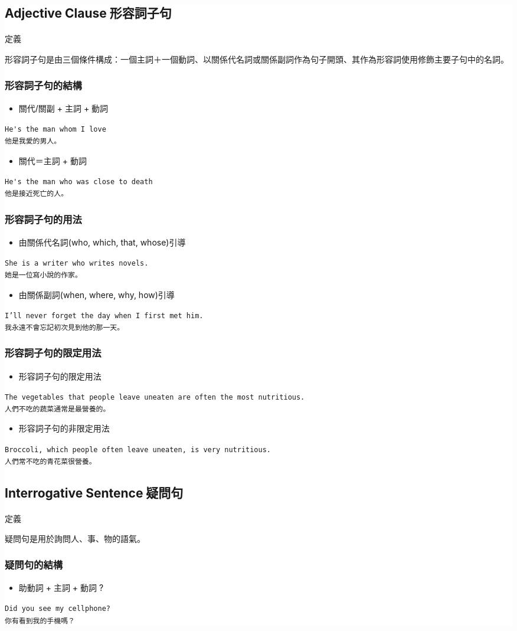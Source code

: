 ## Adjective Clause 形容詞子句
定義

形容詞子句是由三個條件構成：一個主詞＋一個動詞、以關係代名詞或關係副詞作為句子開頭、其作為形容詞使用修飾主要子句中的名詞。

### 形容詞子句的結構
- 關代/關副 + 主詞 + 動詞  
```
He's the man whom I love 
他是我愛的男人。  
```
- 關代＝主詞 + 動詞  
```
He's the man who was close to death 
他是接近死亡的人。
```  
### 形容詞子句的用法
- 由關係代名詞(who, which, that, whose)引導 
```
She is a writer who writes novels. 
她是一位寫小說的作家。
```
- 由關係副詞(when, where, why, how)引導 
```
I’ll never forget the day when I first met him. 
我永遠不會忘記初次見到他的那一天。
```
### 形容詞子句的限定用法 
- 形容詞子句的限定用法 
```
The vegetables that people leave uneaten are often the most nutritious. 
人們不吃的蔬菜通常是最營養的。
```

- 形容詞子句的非限定用法 
```
Broccoli, which people often leave uneaten, is very nutritious. 
人們常不吃的青花菜很營養。
```

## Interrogative Sentence 疑問句  
定義

疑問句是用於詢問人、事、物的語氣。

### 疑問句的結構
- 助動詞 + 主詞 + 動詞 ?  
```
Did you see my cellphone? 
你有看到我的手機嗎？
```
